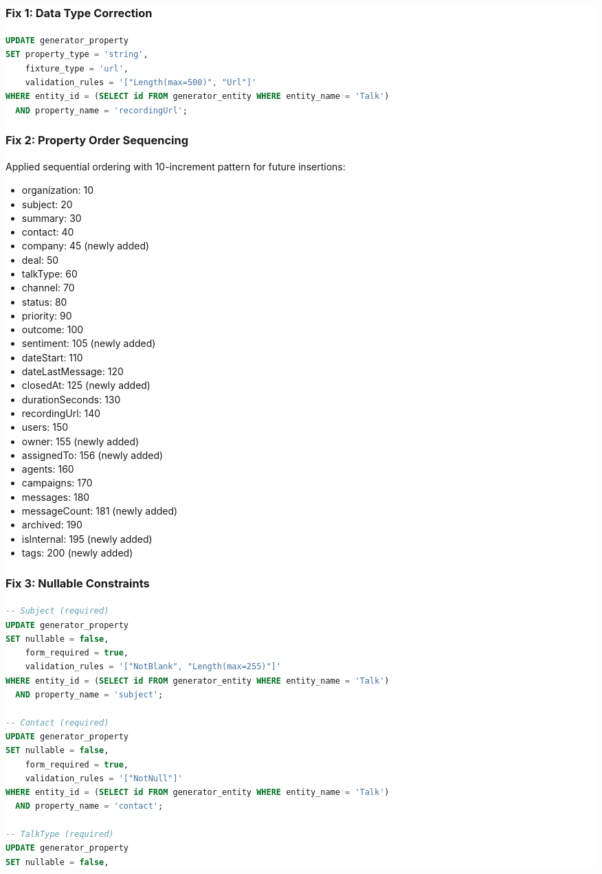 ### Fix 1: Data Type Correction

```sql
UPDATE generator_property
SET property_type = 'string',
    fixture_type = 'url',
    validation_rules = '["Length(max=500)", "Url"]'
WHERE entity_id = (SELECT id FROM generator_entity WHERE entity_name = 'Talk')
  AND property_name = 'recordingUrl';
```

### Fix 2: Property Order Sequencing

Applied sequential ordering with 10-increment pattern for future insertions:

- organization: 10
- subject: 20
- summary: 30
- contact: 40
- company: 45 (newly added)
- deal: 50
- talkType: 60
- channel: 70
- status: 80
- priority: 90
- outcome: 100
- sentiment: 105 (newly added)
- dateStart: 110
- dateLastMessage: 120
- closedAt: 125 (newly added)
- durationSeconds: 130
- recordingUrl: 140
- users: 150
- owner: 155 (newly added)
- assignedTo: 156 (newly added)
- agents: 160
- campaigns: 170
- messages: 180
- messageCount: 181 (newly added)
- archived: 190
- isInternal: 195 (newly added)
- tags: 200 (newly added)

### Fix 3: Nullable Constraints

```sql
-- Subject (required)
UPDATE generator_property
SET nullable = false,
    form_required = true,
    validation_rules = '["NotBlank", "Length(max=255)"]'
WHERE entity_id = (SELECT id FROM generator_entity WHERE entity_name = 'Talk')
  AND property_name = 'subject';

-- Contact (required)
UPDATE generator_property
SET nullable = false,
    form_required = true,
    validation_rules = '["NotNull"]'
WHERE entity_id = (SELECT id FROM generator_entity WHERE entity_name = 'Talk')
  AND property_name = 'contact';

-- TalkType (required)
UPDATE generator_property
SET nullable = false,
```